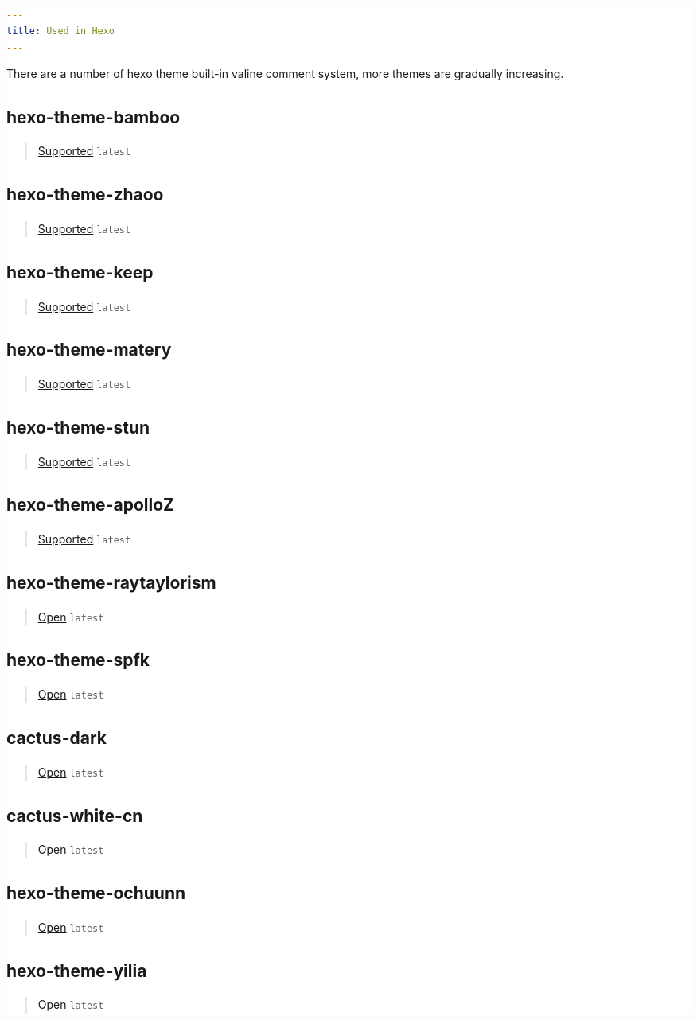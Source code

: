 ```yaml
---
title: Used in Hexo
---
```

There are a number of hexo theme built-in valine comment system, more themes are gradually increasing.

## hexo-theme-bamboo
> [Supported](https://github.com/yuang01/hexo-theme-bamboo) `latest`

## hexo-theme-zhaoo
> [Supported](https://github.com/zhaoo/hexo-theme-zhaoo) `latest`

## hexo-theme-keep
> [Supported](https://github.com/XPoet/hexo-theme-keep) `latest`

## hexo-theme-matery
> [Supported](https://github.com/blinkfox/hexo-theme-matery) `latest`

## hexo-theme-stun
> [Supported](https://github.com/liuyib/hexo-theme-stun/commit/170fcb38f939851971fc756f03ffd8f01f7a49a3) `latest`

## hexo-theme-apolloZ
> [Supported](https://github.com/ChungZH/hexo-theme-apolloZ) `latest`

## hexo-theme-raytaylorism
> [Open](https://github.com/raytaylorlin/hexo-theme-raytaylorism/pull/115) `latest`

## hexo-theme-spfk
> [Open](https://github.com/luuman/hexo-theme-spfk/pull/77) `latest`

## cactus-dark
> [Open](https://github.com/probberechts/cactus-dark/pull/54) `latest`

## cactus-white-cn
> [Open](https://github.com/xuthus5/hexo-theme-cactus) `latest`

## hexo-theme-ochuunn
> [Open](https://github.com/ochukai/hexo-theme-ochuunn) `latest`

## hexo-theme-yilia
> [Open](https://github.com/litten/hexo-theme-yilia/pull/646) `latest`
